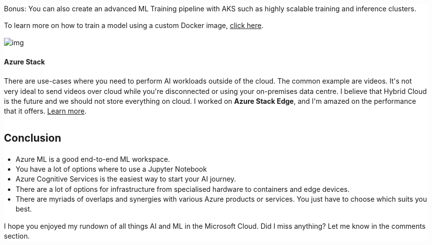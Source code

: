 Bonus: You can also create an advanced ML Training pipeline with AKS such as highly scalable training and inference clusters.

To learn more on how to train a model using a custom Docker image, [click here][22].

![img](/2021/01/image-11.png)

#### **Azure Stack**

There are use-cases where you need to perform AI workloads outside of the cloud. The common example are videos. It's not very ideal to send videos over cloud while you're disconnected or using your on-premises data centre. I believe that Hybrid Cloud is the future and we should not store everything on cloud. I worked on **Azure Stack Edge**, and I'm amazed on the performance that it offers. [Learn more][23].

## **Conclusion**

- Azure ML is a good end-to-end ML workspace.
- You have a lot of options where to use a Jupyter Notebook
- Azure Cognitive Services is the easiest way to start your AI journey.
- There are a lot of options for infrastructure from specialised hardware to containers and edge devices.
- There are myriads of overlaps and synergies with various Azure products or services. You just have to choose which suits you best.

I hope you enjoyed my rundown of all things AI and ML in the Microsoft Cloud. Did I miss anything? Let me know in the comments section.

[1]: https://azure.microsoft.com/en-au/services/machine-learning/
[2]: https://azure.microsoft.com/en-au/services/virtual-machines/data-science-virtual-machines/
[3]: https://docs.microsoft.com/en-gb/azure/notebooks/quickstart-export-jupyter-notebook-project#use-notebooks-in-visual-studio-code
[4]: https://github.com/features/codespaces
[5]: https://docs.microsoft.com/en-us/azure/databricks/applications/machine-learning/
[6]: https://docs.microsoft.com/en-us/azure/hdinsight/r-server/r-server-overview
[7]: https://dotnet.microsoft.com/apps/data/spark
[8]: https://docs.microsoft.com/en-us/azure/synapse-analytics/machine-learning/what-is-machine-learning
[9]: https://docs.microsoft.com/en-us/power-bi/transform-model/desktop-ai-insights
[10]: https://azure.microsoft.com/en-au/services/cognitive-services/#api
[11]: https://azure.microsoft.com/en-au/solutions/knowledge-mining/#overview
[12]: https://azure.microsoft.com/en-gb/services/bot-services/
[13]: https://dotnet.microsoft.com/apps/machinelearning-ai/ml-dotnet
[14]: https://fsharp.org/guides/data-science/
[15]: https://docs.microsoft.com/en-us/ai-builder/overview#:~:text=AI%20Builder%20is%20a%20Microsoft,Power%20Apps%20and%20Power%20Automate.
[16]: https://docs.microsoft.com/en-us/sql/machine-learning/sql-server-machine-learning-services?view=sql-server-ver15
[17]: https://powervirtualagents.microsoft.com/en-us/
[18]: https://docs.microsoft.com/en-us/azure/machine-learning/how-to-trigger-published-pipeline
[19]: https://docs.microsoft.com/en-us/azure/machine-learning/how-to-deploy-functions
[20]: https://docs.microsoft.com/en-us/azure/data-factory/transform-data-machine-learning-service
[21]: https://docs.microsoft.com/en-us/azure/machine-learning/how-to-deploy-fpga-web-service
[22]: https://docs.microsoft.com/en-us/azure/machine-learning/how-to-deploy-custom-docker-image
[23]: https://azure.microsoft.com/en-au/solutions/architecture/ai-at-the-edge/
